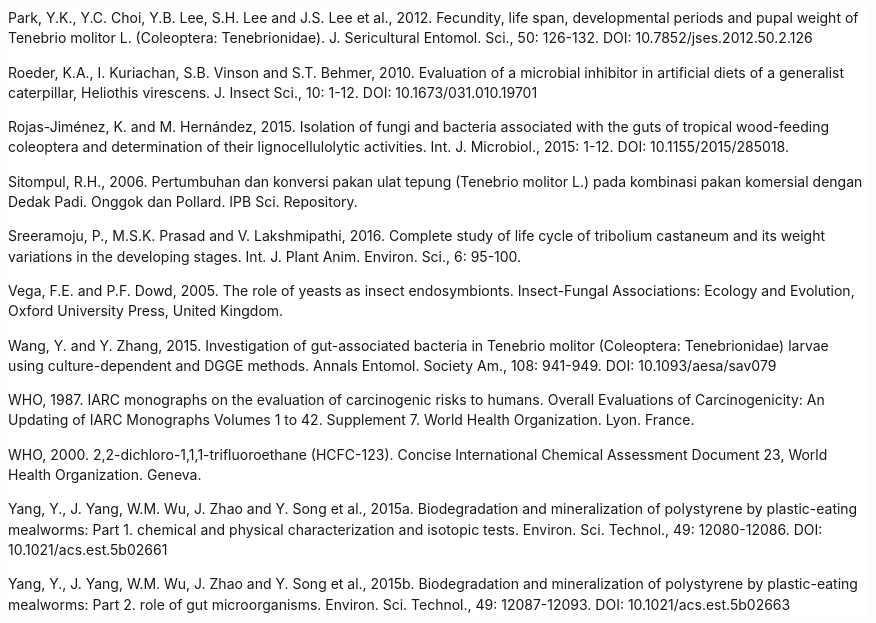 Park, Y.K., Y.C. Choi, Y.B. Lee, S.H. Lee and J.S. Lee et al., 2012. Fecundity, life span, developmental periods and pupal weight of Tenebrio molitor L. (Coleoptera: Tenebrionidae). J. Sericultural Entomol. Sci., 50: 126-132. DOI: 10.7852/jses.2012.50.2.126

Roeder, K.A., I. Kuriachan, S.B. Vinson and S.T. Behmer, 2010. Evaluation of a microbial inhibitor in artificial diets of a generalist caterpillar, Heliothis virescens. J. Insect Sci., 10: 1-12. DOI: 10.1673/031.010.19701

Rojas-Jiménez, K. and M. Hernández, 2015. Isolation of fungi and bacteria associated with the guts of tropical wood-feeding coleoptera and determination of their lignocellulolytic activities. Int. J. Microbiol., 2015: 1-12. DOI: 10.1155/2015/285018.

Sitompul, R.H., 2006. Pertumbuhan dan konversi pakan ulat tepung (Tenebrio molitor L.) pada kombinasi pakan komersial dengan Dedak Padi. Onggok dan Pollard. IPB Sci. Repository.

Sreeramoju, P., M.S.K. Prasad and V. Lakshmipathi, 2016. Complete study of life cycle of tribolium castaneum and its weight variations in the developing stages. Int. J. Plant Anim. Environ. Sci., 6: 95-100.

Vega, F.E. and P.F. Dowd, 2005. The role of yeasts as insect endosymbionts. Insect-Fungal Associations: Ecology and Evolution, Oxford University Press, United Kingdom.

Wang, Y. and Y. Zhang, 2015. Investigation of gut-associated bacteria in Tenebrio molitor (Coleoptera: Tenebrionidae) larvae using culture-dependent and DGGE methods. Annals Entomol. Society Am., 108: 941-949. DOI: 10.1093/aesa/sav079

WHO, 1987. IARC monographs on the evaluation of carcinogenic risks to humans. Overall Evaluations of Carcinogenicity: An Updating of IARC Monographs Volumes 1 to 42. Supplement 7. World Health Organization. Lyon. France.

WHO, 2000. 2,2-dichloro-1,1,1-trifluoroethane (HCFC-123). Concise International Chemical Assessment Document 23, World Health Organization. Geneva.

Yang, Y., J. Yang, W.M. Wu, J. Zhao and Y. Song et al., 2015a. Biodegradation and mineralization of polystyrene by plastic-eating mealworms: Part 1. chemical and physical characterization and isotopic tests. Environ. Sci. Technol., 49: 12080-12086. DOI: 10.1021/acs.est.5b02661

Yang, Y., J. Yang, W.M. Wu, J. Zhao and Y. Song et al., 2015b. Biodegradation and mineralization of polystyrene by plastic-eating mealworms: Part 2. role of gut microorganisms. Environ. Sci. Technol., 49: 12087-12093. DOI: 10.1021/acs.est.5b02663
